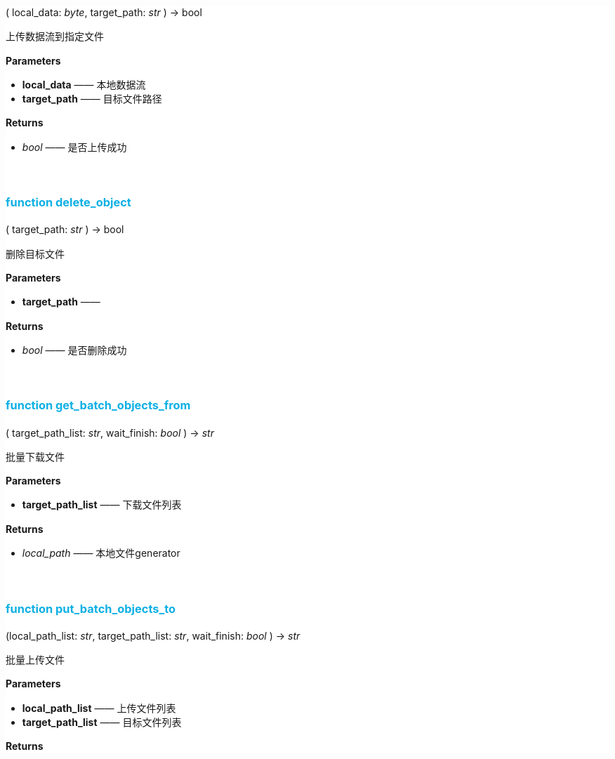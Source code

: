 ( local_data: *byte*, target_path: *str* ) -> bool

上传数据流到指定文件

**Parameters**

- **local_data** —— 本地数据流
- **target_path** —— 目标文件路径

**Returns**

- *bool* —— 是否上传成功

<br>

### <font color="#0FB0E4">function **delete_object**</font>

( target_path: *str* ) -> bool

删除目标文件

**Parameters**

- **target_path** ——

**Returns**

- *bool* —— 是否删除成功

<br>

### <font color="#0FB0E4">function **get_batch_objects_from**</font>

( target_path_list: *str*, wait_finish: *bool* ) -> *str*

批量下载文件

**Parameters**

- **target_path_list** —— 下载文件列表

**Returns**

- *local_path* —— 本地文件generator

<br>

### <font color="#0FB0E4">function **put_batch_objects_to**</font>

(local_path_list: *str*, target_path_list: *str*, wait_finish: *bool* ) -> *str*

批量上传文件

**Parameters**

- **local_path_list** —— 上传文件列表
- **target_path_list** —— 目标文件列表

**Returns**

